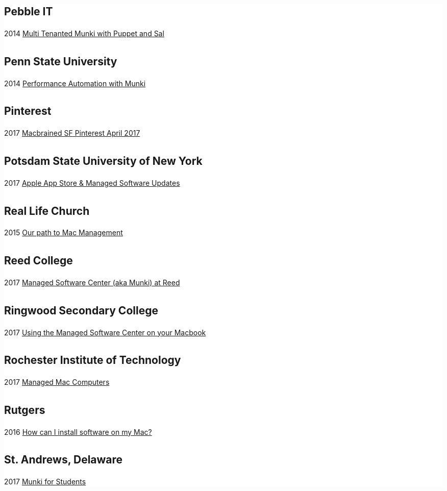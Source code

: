 ## Pebble IT
2014
[Multi Tenanted Munki with Puppet and Sal](http://macadmins.psu.edu/2014/04/15/multi-tenanted-munki-with-puppet-and-sal/)

## Penn State University
2014
[Performance Automation with Munki](http://macadmins.psu.edu/2014/04/11/performance-automation-with-munki/)

## Pinterest
2017
[Macbrained SF Pinterest April 2017](https://youtu.be/nKgOWvC6p64?t=2723)

## Potsdam State University of New York
2017
[Apple App Store & Managed Software Updates](https://www.potsdam.edu/cts/services/softhardware/Apple-App-Store-Updates)

## Real Life Church
2015
[Our path to Mac Management](http://www.mholt.tech/blog/2015/10/08/our-path-to-mac-management/)

## Reed College
2017
[Managed Software Center (aka Munki) at Reed](https://www.reed.edu/cis/help/munki/index.html)

## Ringwood Secondary College
2017
[Using the Managed Software Center on your Macbook](https://support.ringwoodsc.vic.edu.au/en/knowledgebase/article/using-the-managed-software-center-on-your-macbook)

## Rochester Institute of Technology
2017
[Managed Mac Computers](https://www.rit.edu/its/managed-mac-computers)

## Rutgers
2016
[How can I install software on my Mac?](http://webcache.googleusercontent.com/search?q=cache%3Ahttps%3A%2F%2Fits62.its.rutgers.edu%2Fhow-can-i-install-software-my-mac&ie=utf-8&oe=utf-8&client=firefox-b-1-ab)

## St. Andrews, Delaware
2017
[Munki for Students](https://standrews.helpspot.com/index.php?pg=kb.page&id=199)
